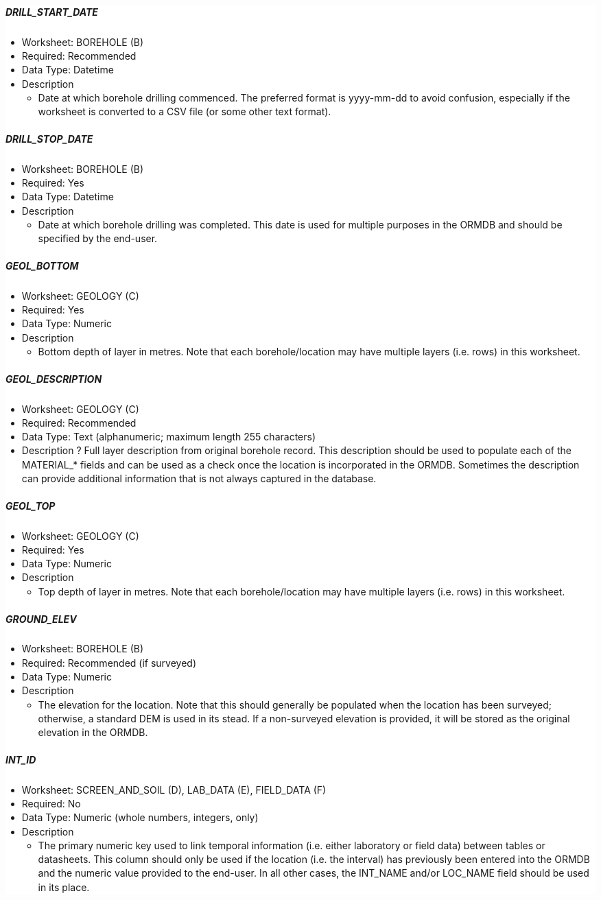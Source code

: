 ##### DRILL_START_DATE
* Worksheet: BOREHOLE (B)
* Required: Recommended
* Data Type: Datetime
* Description
    + Date at which borehole drilling commenced.  The preferred format is yyyy-mm-dd to avoid confusion, especially if the worksheet is converted to a CSV file (or some other text format).

##### DRILL_STOP_DATE
* Worksheet: BOREHOLE (B)
* Required: Yes
* Data Type: Datetime
* Description
    + Date at which borehole drilling was completed.  This date is used for multiple purposes in the ORMDB and should be specified by the end-user.

##### GEOL_BOTTOM
* Worksheet: GEOLOGY (C)
* Required: Yes
* Data Type: Numeric
* Description
    + Bottom depth of layer in metres.  Note that each borehole/location may have multiple layers (i.e. rows) in this worksheet.

##### GEOL_DESCRIPTION
* Worksheet: GEOLOGY (C)
* Required: Recommended
* Data Type: Text (alphanumeric; maximum length 255 characters)
* Description
   ? Full layer description from original borehole record.  This description should be used to populate each of the MATERIAL_\* fields and can be used as a check once the location is incorporated in the ORMDB.  Sometimes the description can provide additional information that is not always captured in the database.

##### GEOL_TOP
* Worksheet: GEOLOGY (C)
* Required: Yes
* Data Type: Numeric
* Description
    + Top depth of layer in metres.  Note that each borehole/location may have multiple layers (i.e. rows) in this worksheet.

##### GROUND_ELEV
* Worksheet: BOREHOLE (B)
* Required: Recommended (if surveyed)
* Data Type: Numeric
* Description
    + The elevation for the location.  Note that this should generally be populated when the location has been surveyed; otherwise, a standard DEM is used in its stead.  If a non-surveyed elevation is provided, it will be stored as the original elevation in the ORMDB.

##### INT_ID
* Worksheet: SCREEN_AND_SOIL (D), LAB_DATA (E), FIELD_DATA (F)
* Required:   No
* Data Type: Numeric (whole numbers, integers, only)
* Description
    + The primary numeric key used to link temporal information (i.e. either laboratory or field data) between tables or datasheets.  This column should only be used if the location (i.e. the interval) has previously been entered into the ORMDB and the numeric value provided to the end-user.  In all other cases, the INT_NAME and/or LOC_NAME field should be used in its place.
